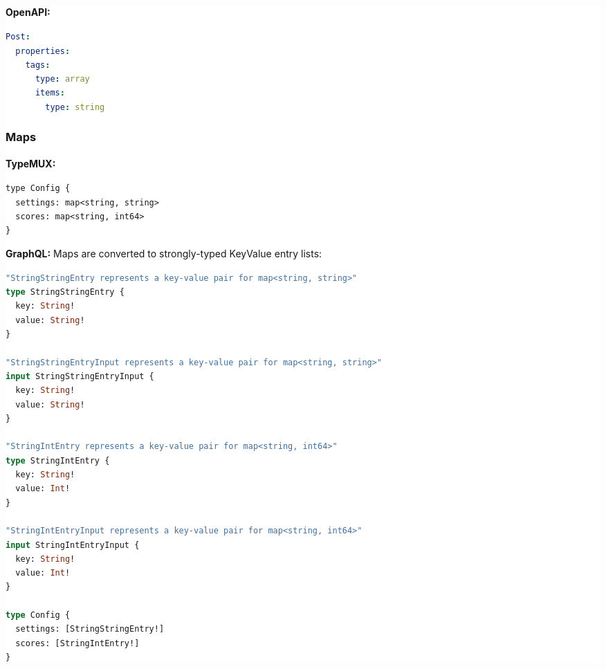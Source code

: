 **OpenAPI:**
```yaml
Post:
  properties:
    tags:
      type: array
      items:
        type: string
```

### Maps

**TypeMUX:**
```typemux
type Config {
  settings: map<string, string>
  scores: map<string, int64>
}
```

**GraphQL:**
Maps are converted to strongly-typed KeyValue entry lists:
```graphql
"StringStringEntry represents a key-value pair for map<string, string>"
type StringStringEntry {
  key: String!
  value: String!
}

"StringStringEntryInput represents a key-value pair for map<string, string>"
input StringStringEntryInput {
  key: String!
  value: String!
}

"StringIntEntry represents a key-value pair for map<string, int64>"
type StringIntEntry {
  key: String!
  value: Int!
}

"StringIntEntryInput represents a key-value pair for map<string, int64>"
input StringIntEntryInput {
  key: String!
  value: Int!
}

type Config {
  settings: [StringStringEntry!]
  scores: [StringIntEntry!]
}
```
